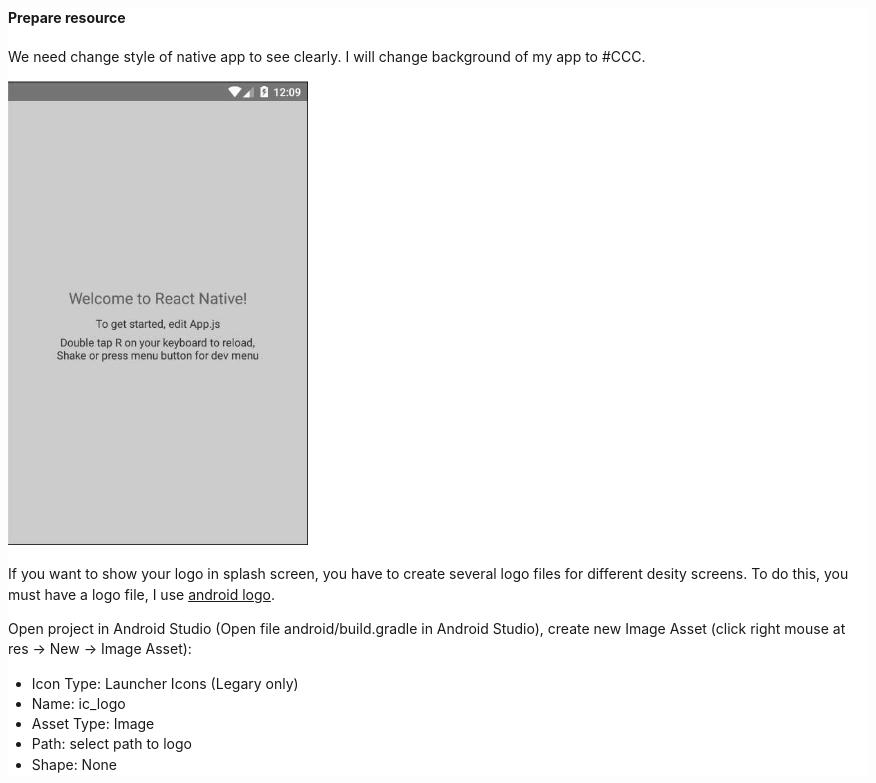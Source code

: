 #### Prepare resource

We need change style of native app to see clearly. I will change background of my app to #CCC.
<div class="row mx-0 px-0 justify-content-center">
<div>
<img src="/assets/images/react-native-splash-screen/home.jpg" alt="main" width="300"/>
</div>
</div>

If you want to show your logo in splash screen, you have to create several logo files for different desity screens. To do this, you must have a logo file, I use [android logo](/assets/images/react-native-splash-screen/android.png).

Open project in Android Studio (Open file android/build.gradle in Android Studio), create new Image Asset (click right mouse at res -> New -> Image Asset):
 - Icon Type: Launcher Icons (Legary only)
 - Name: ic_logo
 - Asset Type: Image
 - Path: select path to logo
 - Shape: None
<div class="row mx-0 px-0 justify-content-center">
<div>